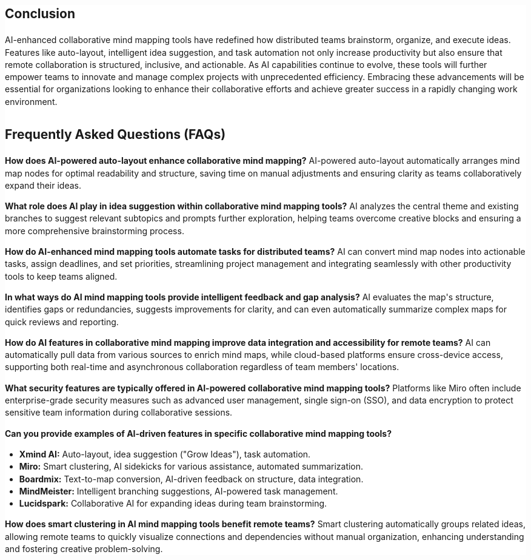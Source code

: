 ## Conclusion

AI-enhanced collaborative mind mapping tools have redefined how distributed teams brainstorm, organize, and execute ideas. Features like auto-layout, intelligent idea suggestion, and task automation not only increase productivity but also ensure that remote collaboration is structured, inclusive, and actionable. As AI capabilities continue to evolve, these tools will further empower teams to innovate and manage complex projects with unprecedented efficiency. Embracing these advancements will be essential for organizations looking to enhance their collaborative efforts and achieve greater success in a rapidly changing work environment.

## Frequently Asked Questions (FAQs)

**How does AI-powered auto-layout enhance collaborative mind mapping?**
AI-powered auto-layout automatically arranges mind map nodes for optimal readability and structure, saving time on manual adjustments and ensuring clarity as teams collaboratively expand their ideas.

**What role does AI play in idea suggestion within collaborative mind mapping tools?**
AI analyzes the central theme and existing branches to suggest relevant subtopics and prompts further exploration, helping teams overcome creative blocks and ensuring a more comprehensive brainstorming process.

**How do AI-enhanced mind mapping tools automate tasks for distributed teams?**
AI can convert mind map nodes into actionable tasks, assign deadlines, and set priorities, streamlining project management and integrating seamlessly with other productivity tools to keep teams aligned.

**In what ways do AI mind mapping tools provide intelligent feedback and gap analysis?**
AI evaluates the map's structure, identifies gaps or redundancies, suggests improvements for clarity, and can even automatically summarize complex maps for quick reviews and reporting.

**How do AI features in collaborative mind mapping improve data integration and accessibility for remote teams?**
AI can automatically pull data from various sources to enrich mind maps, while cloud-based platforms ensure cross-device access, supporting both real-time and asynchronous collaboration regardless of team members' locations.

**What security features are typically offered in AI-powered collaborative mind mapping tools?**
Platforms like Miro often include enterprise-grade security measures such as advanced user management, single sign-on (SSO), and data encryption to protect sensitive team information during collaborative sessions.

**Can you provide examples of AI-driven features in specific collaborative mind mapping tools?**

* **Xmind AI:** Auto-layout, idea suggestion ("Grow Ideas"), task automation.
* **Miro:** Smart clustering, AI sidekicks for various assistance, automated summarization.
* **Boardmix:** Text-to-map conversion, AI-driven feedback on structure, data integration.
* **MindMeister:** Intelligent branching suggestions, AI-powered task management.
* **Lucidspark:** Collaborative AI for expanding ideas during team brainstorming.

**How does smart clustering in AI mind mapping tools benefit remote teams?**
Smart clustering automatically groups related ideas, allowing remote teams to quickly visualize connections and dependencies without manual organization, enhancing understanding and fostering creative problem-solving.
